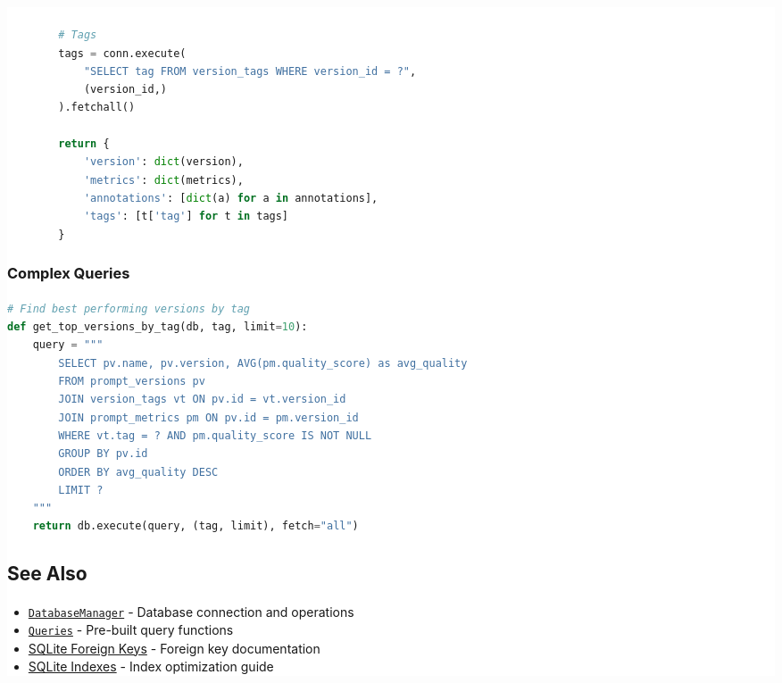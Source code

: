 ```python

        # Tags
        tags = conn.execute(
            "SELECT tag FROM version_tags WHERE version_id = ?",
            (version_id,)
        ).fetchall()

        return {
            'version': dict(version),
            'metrics': dict(metrics),
            'annotations': [dict(a) for a in annotations],
            'tags': [t['tag'] for t in tags]
        }
```

### Complex Queries

```python
# Find best performing versions by tag
def get_top_versions_by_tag(db, tag, limit=10):
    query = """
        SELECT pv.name, pv.version, AVG(pm.quality_score) as avg_quality
        FROM prompt_versions pv
        JOIN version_tags vt ON pv.id = vt.version_id
        JOIN prompt_metrics pm ON pv.id = pm.version_id
        WHERE vt.tag = ? AND pm.quality_score IS NOT NULL
        GROUP BY pv.id
        ORDER BY avg_quality DESC
        LIMIT ?
    """
    return db.execute(query, (tag, limit), fetch="all")
```

## See Also

- [`DatabaseManager`](database.md) - Database connection and operations
- [`Queries`](queries.md) - Pre-built query functions
- [SQLite Foreign Keys](https://www.sqlite.org/foreignkeys.html) - Foreign key documentation
- [SQLite Indexes](https://www.sqlite.org/optoverview.html) - Index optimization guide
